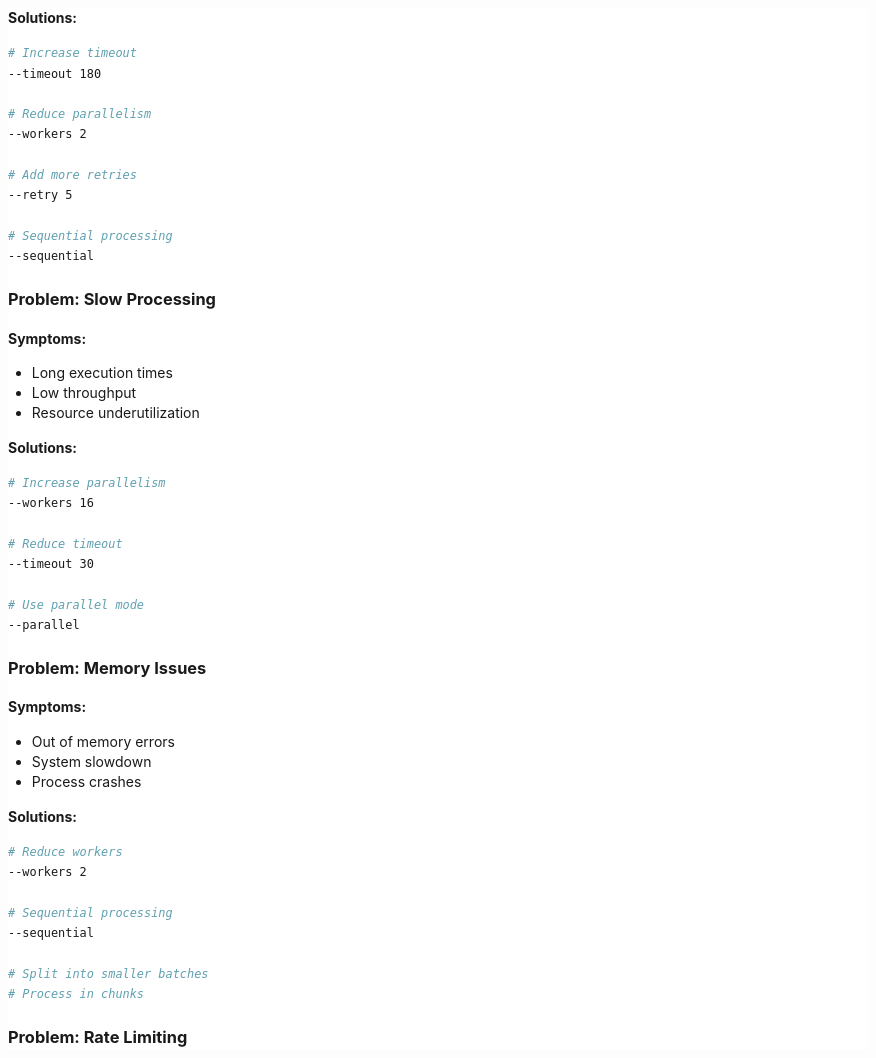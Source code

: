 **Solutions:**
```bash
# Increase timeout
--timeout 180

# Reduce parallelism
--workers 2

# Add more retries
--retry 5

# Sequential processing
--sequential
```

### Problem: Slow Processing

**Symptoms:**
- Long execution times
- Low throughput
- Resource underutilization

**Solutions:**
```bash
# Increase parallelism
--workers 16

# Reduce timeout
--timeout 30

# Use parallel mode
--parallel
```

### Problem: Memory Issues

**Symptoms:**
- Out of memory errors
- System slowdown
- Process crashes

**Solutions:**
```bash
# Reduce workers
--workers 2

# Sequential processing
--sequential

# Split into smaller batches
# Process in chunks
```

### Problem: Rate Limiting
